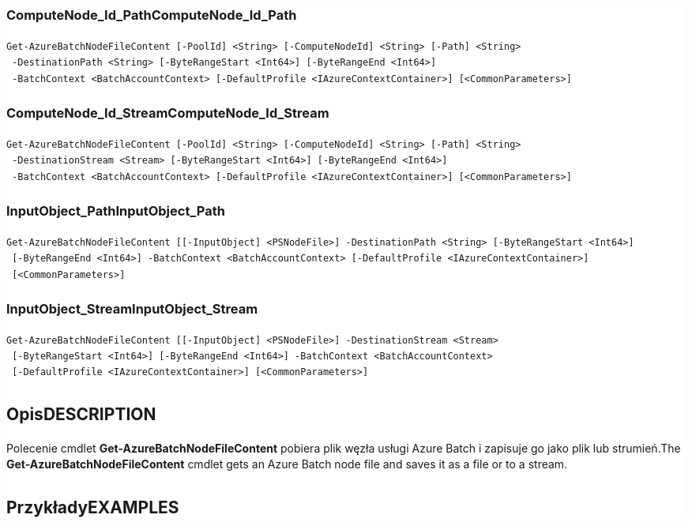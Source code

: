 ### <span data-ttu-id="ce5c6-107">ComputeNode_Id_Path</span><span class="sxs-lookup"><span data-stu-id="ce5c6-107">ComputeNode_Id_Path</span></span>
```
Get-AzureBatchNodeFileContent [-PoolId] <String> [-ComputeNodeId] <String> [-Path] <String>
 -DestinationPath <String> [-ByteRangeStart <Int64>] [-ByteRangeEnd <Int64>]
 -BatchContext <BatchAccountContext> [-DefaultProfile <IAzureContextContainer>] [<CommonParameters>]
```

### <span data-ttu-id="ce5c6-108">ComputeNode_Id_Stream</span><span class="sxs-lookup"><span data-stu-id="ce5c6-108">ComputeNode_Id_Stream</span></span>
```
Get-AzureBatchNodeFileContent [-PoolId] <String> [-ComputeNodeId] <String> [-Path] <String>
 -DestinationStream <Stream> [-ByteRangeStart <Int64>] [-ByteRangeEnd <Int64>]
 -BatchContext <BatchAccountContext> [-DefaultProfile <IAzureContextContainer>] [<CommonParameters>]
```

### <span data-ttu-id="ce5c6-109">InputObject_Path</span><span class="sxs-lookup"><span data-stu-id="ce5c6-109">InputObject_Path</span></span>
```
Get-AzureBatchNodeFileContent [[-InputObject] <PSNodeFile>] -DestinationPath <String> [-ByteRangeStart <Int64>]
 [-ByteRangeEnd <Int64>] -BatchContext <BatchAccountContext> [-DefaultProfile <IAzureContextContainer>]
 [<CommonParameters>]
```

### <span data-ttu-id="ce5c6-110">InputObject_Stream</span><span class="sxs-lookup"><span data-stu-id="ce5c6-110">InputObject_Stream</span></span>
```
Get-AzureBatchNodeFileContent [[-InputObject] <PSNodeFile>] -DestinationStream <Stream>
 [-ByteRangeStart <Int64>] [-ByteRangeEnd <Int64>] -BatchContext <BatchAccountContext>
 [-DefaultProfile <IAzureContextContainer>] [<CommonParameters>]
```

## <span data-ttu-id="ce5c6-111">Opis</span><span class="sxs-lookup"><span data-stu-id="ce5c6-111">DESCRIPTION</span></span>
<span data-ttu-id="ce5c6-112">Polecenie cmdlet **Get-AzureBatchNodeFileContent** pobiera plik węzła usługi Azure Batch i zapisuje go jako plik lub strumień.</span><span class="sxs-lookup"><span data-stu-id="ce5c6-112">The **Get-AzureBatchNodeFileContent** cmdlet gets an Azure Batch node file and saves it as a file or to a stream.</span></span>

## <span data-ttu-id="ce5c6-113">Przykłady</span><span class="sxs-lookup"><span data-stu-id="ce5c6-113">EXAMPLES</span></span>
